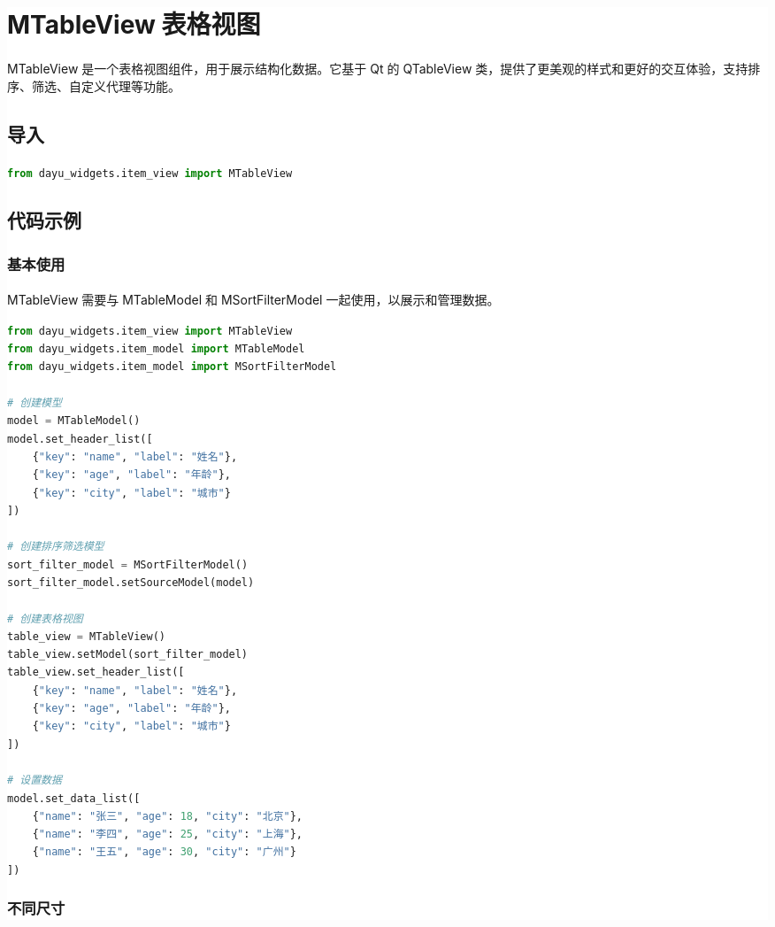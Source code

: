# MTableView 表格视图

MTableView 是一个表格视图组件，用于展示结构化数据。它基于 Qt 的 QTableView 类，提供了更美观的样式和更好的交互体验，支持排序、筛选、自定义代理等功能。

## 导入

```python
from dayu_widgets.item_view import MTableView
```

## 代码示例

### 基本使用

MTableView 需要与 MTableModel 和 MSortFilterModel 一起使用，以展示和管理数据。

```python
from dayu_widgets.item_view import MTableView
from dayu_widgets.item_model import MTableModel
from dayu_widgets.item_model import MSortFilterModel

# 创建模型
model = MTableModel()
model.set_header_list([
    {"key": "name", "label": "姓名"},
    {"key": "age", "label": "年龄"},
    {"key": "city", "label": "城市"}
])

# 创建排序筛选模型
sort_filter_model = MSortFilterModel()
sort_filter_model.setSourceModel(model)

# 创建表格视图
table_view = MTableView()
table_view.setModel(sort_filter_model)
table_view.set_header_list([
    {"key": "name", "label": "姓名"},
    {"key": "age", "label": "年龄"},
    {"key": "city", "label": "城市"}
])

# 设置数据
model.set_data_list([
    {"name": "张三", "age": 18, "city": "北京"},
    {"name": "李四", "age": 25, "city": "上海"},
    {"name": "王五", "age": 30, "city": "广州"}
])
```

### 不同尺寸
